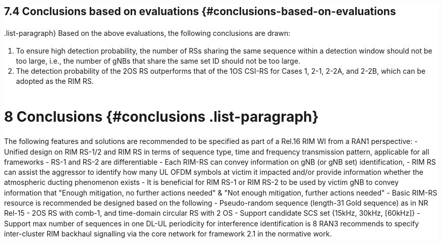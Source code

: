 ## 7.4 Conclusions based on evaluations {#conclusions-based-on-evaluations
.list-paragraph}
Based on the above evaluations, the following conclusions are drawn:
1) To ensure high detection probability, the number of RSs sharing the same
sequence within a detection window should not be too large, i.e., the number
of gNBs that share the same set ID should not be too large.
2) The detection probability of the 2OS RS outperforms that of the 1OS CSI-RS
for Cases 1, 2-1, 2-2A, and 2-2B, which can be adopted as the RIM RS.
# 8 Conclusions {#conclusions .list-paragraph}
The following features and solutions are recommended to be specified as part
of a Rel.16 RIM WI from a RAN1 perspective:
\- Unified design on RIM RS-1/2 and RIM RS in terms of sequence type, time and
frequency transmission pattern, applicable for all frameworks
\- RS-1 and RS-2 are differentiable
\- Each RIM-RS can convey information on gNB (or gNB set) identification,
\- RIM RS can assist the aggressor to identify how many UL OFDM symbols at
victim it impacted and/or provide information whether the atmospheric ducting
phenomenon exists
\- It is beneficial for RIM RS-1 or RIM RS-2 to be used by victim gNB to
convey information that \"Enough mitigation, no further actions needed\" &
\"Not enough mitigation, further actions needed\"
\- Basic RIM-RS resource is recommended be designed based on the following
\- Pseudo-random sequence (length-31 Gold sequence) as in NR Rel-15
\- 2OS RS with comb-1, and time-domain circular RS with 2 OS
\- Support candidate SCS set {15kHz, 30kHz, [60kHz]}
\- Support max number of sequences in one DL-UL periodicity for interference
identification is 8
RAN3 recommends to specify inter-cluster RIM backhaul signalling via the core
network for framework 2.1 in the normative work.
#